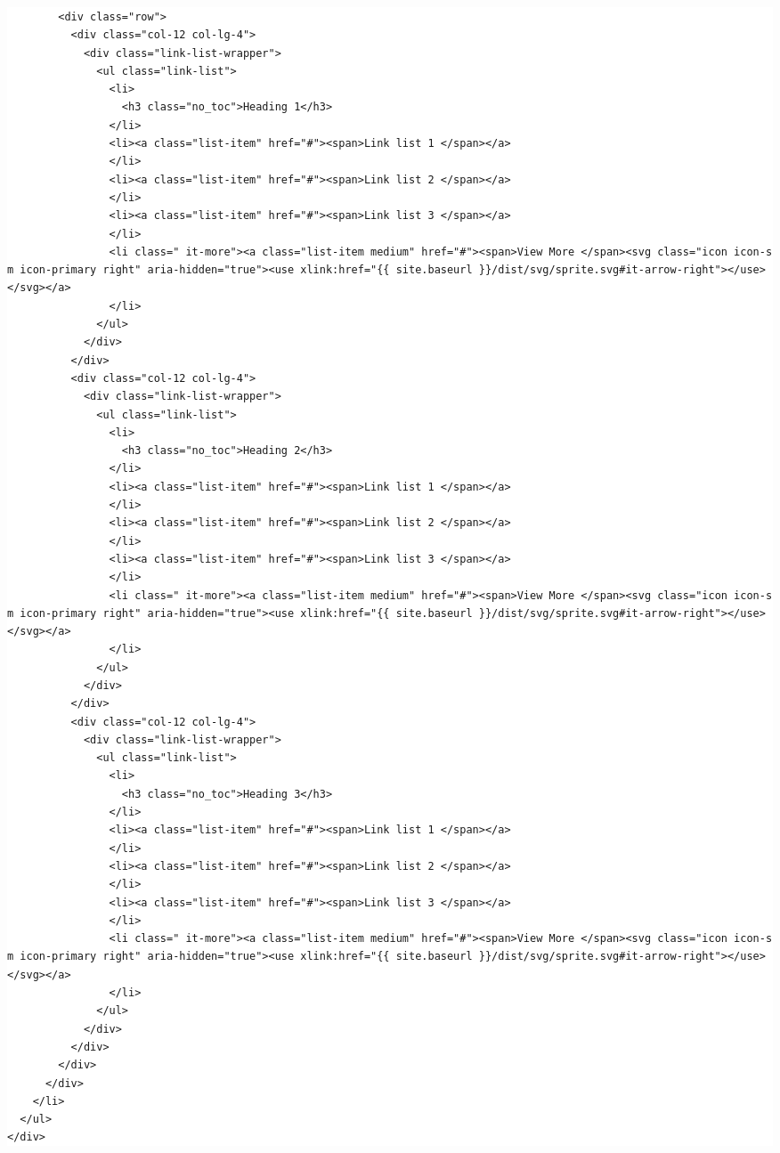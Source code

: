             <div class="row">
              <div class="col-12 col-lg-4">
                <div class="link-list-wrapper">
                  <ul class="link-list">
                    <li>
                      <h3 class="no_toc">Heading 1</h3>
                    </li>
                    <li><a class="list-item" href="#"><span>Link list 1 </span></a>
                    </li>
                    <li><a class="list-item" href="#"><span>Link list 2 </span></a>
                    </li>
                    <li><a class="list-item" href="#"><span>Link list 3 </span></a>
                    </li>
                    <li class=" it-more"><a class="list-item medium" href="#"><span>View More </span><svg class="icon icon-sm icon-primary right" aria-hidden="true"><use xlink:href="{{ site.baseurl }}/dist/svg/sprite.svg#it-arrow-right"></use></svg></a>
                    </li>
                  </ul>
                </div>
              </div>
              <div class="col-12 col-lg-4">
                <div class="link-list-wrapper">
                  <ul class="link-list">
                    <li>
                      <h3 class="no_toc">Heading 2</h3>
                    </li>
                    <li><a class="list-item" href="#"><span>Link list 1 </span></a>
                    </li>
                    <li><a class="list-item" href="#"><span>Link list 2 </span></a>
                    </li>
                    <li><a class="list-item" href="#"><span>Link list 3 </span></a>
                    </li>
                    <li class=" it-more"><a class="list-item medium" href="#"><span>View More </span><svg class="icon icon-sm icon-primary right" aria-hidden="true"><use xlink:href="{{ site.baseurl }}/dist/svg/sprite.svg#it-arrow-right"></use></svg></a>
                    </li>
                  </ul>
                </div>
              </div>
              <div class="col-12 col-lg-4">
                <div class="link-list-wrapper">
                  <ul class="link-list">
                    <li>
                      <h3 class="no_toc">Heading 3</h3>
                    </li>
                    <li><a class="list-item" href="#"><span>Link list 1 </span></a>
                    </li>
                    <li><a class="list-item" href="#"><span>Link list 2 </span></a>
                    </li>
                    <li><a class="list-item" href="#"><span>Link list 3 </span></a>
                    </li>
                    <li class=" it-more"><a class="list-item medium" href="#"><span>View More </span><svg class="icon icon-sm icon-primary right" aria-hidden="true"><use xlink:href="{{ site.baseurl }}/dist/svg/sprite.svg#it-arrow-right"></use></svg></a>
                    </li>
                  </ul>
                </div>
              </div>
            </div>
          </div>
        </li>
      </ul>
    </div>
  </div>